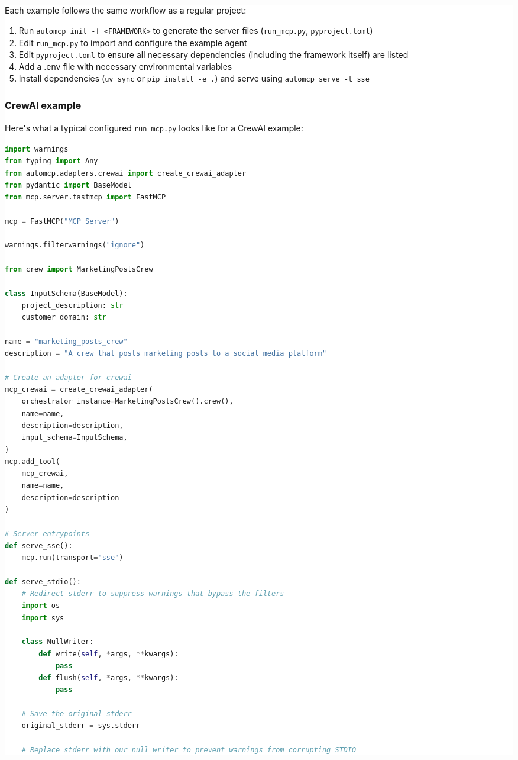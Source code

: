 Each example follows the same workflow as a regular project:

1. Run `automcp init -f <FRAMEWORK>` to generate the server files (`run_mcp.py`, `pyproject.toml`)
2. Edit `run_mcp.py` to import and configure the example agent
3. Edit `pyproject.toml` to ensure all necessary dependencies (including the framework itself) are listed
4. Add a .env file with necessary environmental variables
5. Install dependencies (`uv sync` or `pip install -e .`) and serve using `automcp serve -t sse`

### CrewAI example
Here's what a typical configured `run_mcp.py` looks like for a CrewAI example:

```python
import warnings
from typing import Any
from automcp.adapters.crewai import create_crewai_adapter
from pydantic import BaseModel
from mcp.server.fastmcp import FastMCP

mcp = FastMCP("MCP Server")

warnings.filterwarnings("ignore")

from crew import MarketingPostsCrew

class InputSchema(BaseModel):
    project_description: str
    customer_domain: str

name = "marketing_posts_crew"
description = "A crew that posts marketing posts to a social media platform"

# Create an adapter for crewai
mcp_crewai = create_crewai_adapter(
    orchestrator_instance=MarketingPostsCrew().crew(),
    name=name,
    description=description,
    input_schema=InputSchema,
)
mcp.add_tool(
    mcp_crewai,
    name=name,
    description=description
)

# Server entrypoints
def serve_sse():
    mcp.run(transport="sse")

def serve_stdio():
    # Redirect stderr to suppress warnings that bypass the filters
    import os
    import sys

    class NullWriter:
        def write(self, *args, **kwargs):
            pass
        def flush(self, *args, **kwargs):
            pass

    # Save the original stderr
    original_stderr = sys.stderr

    # Replace stderr with our null writer to prevent warnings from corrupting STDIO
```
